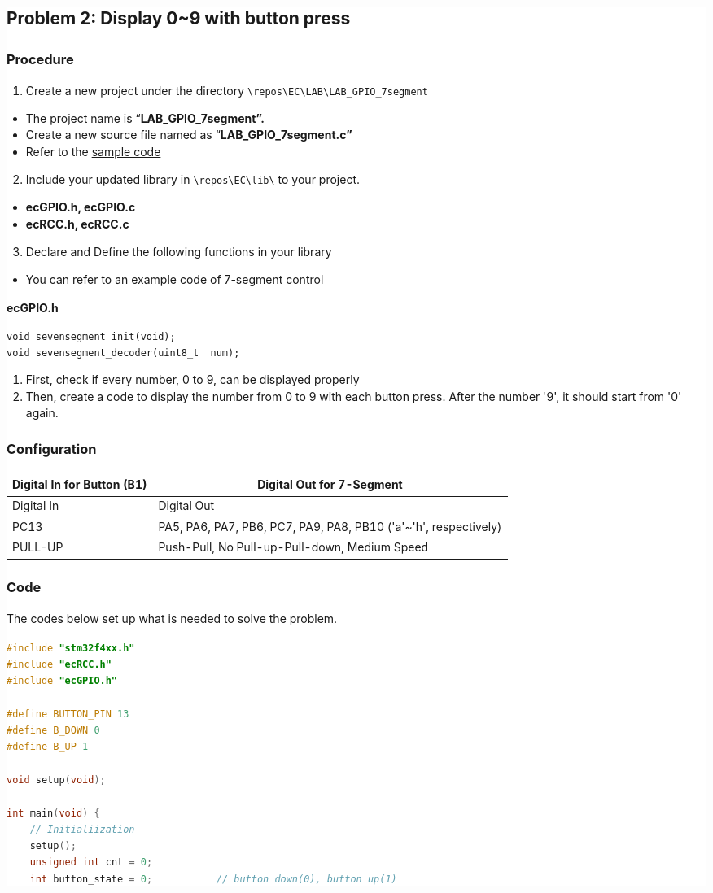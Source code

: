 

## Problem 2: Display 0~9 with button press

### Procedure

1. Create a new project under the directory `\repos\EC\LAB\LAB_GPIO_7segment`

- The project name is “**LAB_GPIO_7segment”.**
- Create a new source file named as “**LAB_GPIO_7segment.c”**
- Refer to the [sample code](https://github.com/ykkimhgu/EC-student/tree/main/tutorial/tutorial-student)



2. Include your updated library in `\repos\EC\lib\` to your project.

- **ecGPIO.h, ecGPIO.c**
- **ecRCC.h, ecRCC.c**



3. Declare and Define the following functions in your library

- You can refer to [an example code of 7-segment control](https://os.mbed.com/users/ShingyoujiPai/code/7SegmentDisplay/file/463ff11d33fa/main.cpp/)

**ecGPIO.h**

```
void sevensegment_init(void); 
void sevensegment_decoder(uint8_t  num);
```

1. First, check if every number, 0 to 9, can be displayed properly
2. Then, create a code to display the number from 0 to 9 with each button press. After the number '9', it should start from '0' again.



### Configuration

| Digital In for Button (B1) | Digital Out for 7-Segment                                    |
| -------------------------- | ------------------------------------------------------------ |
| Digital In                 | Digital Out                                                  |
| PC13                       | PA5, PA6, PA7, PB6, PC7, PA9, PA8, PB10 ('a'~'h', respectively) |
| PULL-UP                    | Push-Pull, No Pull-up-Pull-down, Medium Speed                |



### Code

The codes below set up what is needed to solve the problem.

```c
#include "stm32f4xx.h"
#include "ecRCC.h"
#include "ecGPIO.h"

#define BUTTON_PIN 13
#define B_DOWN 0
#define B_UP 1

void setup(void);
	
int main(void) {	
	// Initialiization --------------------------------------------------------
	setup();
	unsigned int cnt = 0;
	int button_state = 0;			// button down(0), button up(1)
```